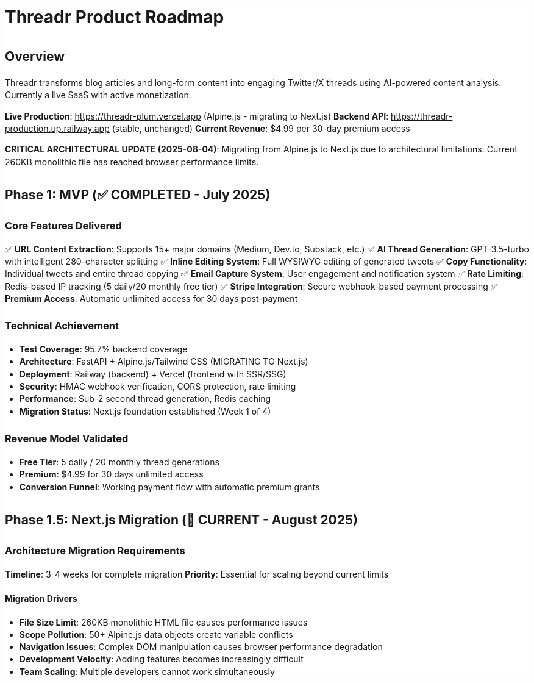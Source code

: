 # Threadr Product Roadmap

## Overview
Threadr transforms blog articles and long-form content into engaging Twitter/X threads using AI-powered content analysis. Currently a live SaaS with active monetization.

**Live Production**: https://threadr-plum.vercel.app (Alpine.js - migrating to Next.js)
**Backend API**: https://threadr-production.up.railway.app (stable, unchanged)
**Current Revenue**: $4.99 per 30-day premium access

**CRITICAL ARCHITECTURAL UPDATE (2025-08-04)**: Migrating from Alpine.js to Next.js due to architectural limitations. Current 260KB monolithic file has reached browser performance limits.

## Phase 1: MVP (✅ COMPLETED - July 2025)

### Core Features Delivered
✅ **URL Content Extraction**: Supports 15+ major domains (Medium, Dev.to, Substack, etc.)
✅ **AI Thread Generation**: GPT-3.5-turbo with intelligent 280-character splitting
✅ **Inline Editing System**: Full WYSIWYG editing of generated tweets
✅ **Copy Functionality**: Individual tweets and entire thread copying
✅ **Email Capture System**: User engagement and notification system
✅ **Rate Limiting**: Redis-based IP tracking (5 daily/20 monthly free tier)
✅ **Stripe Integration**: Secure webhook-based payment processing
✅ **Premium Access**: Automatic unlimited access for 30 days post-payment

### Technical Achievement
- **Test Coverage**: 95.7% backend coverage
- **Architecture**: FastAPI + Alpine.js/Tailwind CSS (MIGRATING TO Next.js)
- **Deployment**: Railway (backend) + Vercel (frontend with SSR/SSG)
- **Security**: HMAC webhook verification, CORS protection, rate limiting
- **Performance**: Sub-2 second thread generation, Redis caching
- **Migration Status**: Next.js foundation established (Week 1 of 4)

### Revenue Model Validated
- **Free Tier**: 5 daily / 20 monthly thread generations
- **Premium**: $4.99 for 30 days unlimited access
- **Conversion Funnel**: Working payment flow with automatic premium grants

## Phase 1.5: Next.js Migration (🔄 CURRENT - August 2025)

### Architecture Migration Requirements
**Timeline**: 3-4 weeks for complete migration
**Priority**: Essential for scaling beyond current limits

#### Migration Drivers
- **File Size Limit**: 260KB monolithic HTML file causes performance issues
- **Scope Pollution**: 50+ Alpine.js data objects create variable conflicts  
- **Navigation Issues**: Complex DOM manipulation causes browser performance degradation
- **Development Velocity**: Adding features becomes increasingly difficult
- **Team Scaling**: Multiple developers cannot work simultaneously
